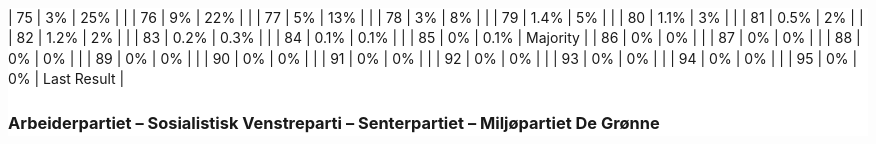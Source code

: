 | 75 | 3% | 25% |  |
| 76 | 9% | 22% |  |
| 77 | 5% | 13% |  |
| 78 | 3% | 8% |  |
| 79 | 1.4% | 5% |  |
| 80 | 1.1% | 3% |  |
| 81 | 0.5% | 2% |  |
| 82 | 1.2% | 2% |  |
| 83 | 0.2% | 0.3% |  |
| 84 | 0.1% | 0.1% |  |
| 85 | 0% | 0.1% | Majority |
| 86 | 0% | 0% |  |
| 87 | 0% | 0% |  |
| 88 | 0% | 0% |  |
| 89 | 0% | 0% |  |
| 90 | 0% | 0% |  |
| 91 | 0% | 0% |  |
| 92 | 0% | 0% |  |
| 93 | 0% | 0% |  |
| 94 | 0% | 0% |  |
| 95 | 0% | 0% | Last Result |

### Arbeiderpartiet – Sosialistisk Venstreparti – Senterpartiet – Miljøpartiet De Grønne
